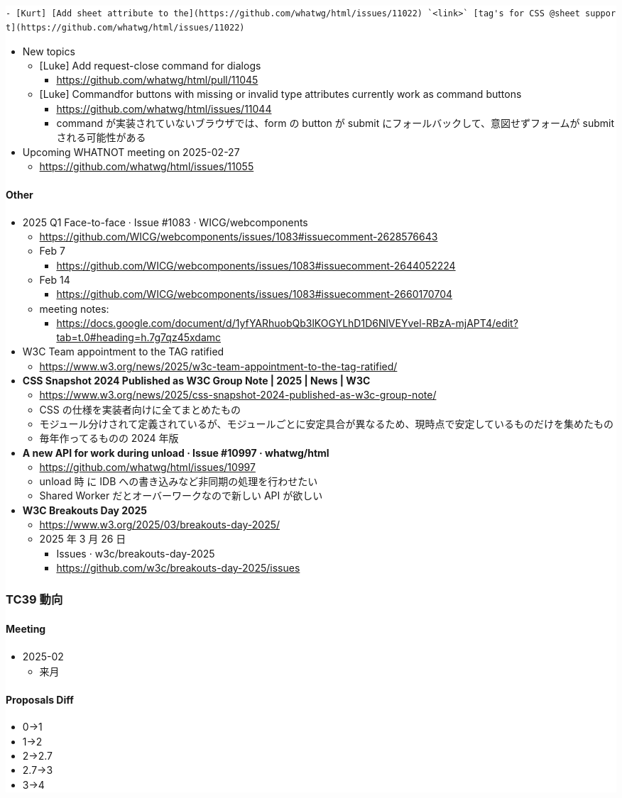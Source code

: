     - [Kurt] [Add sheet attribute to the](https://github.com/whatwg/html/issues/11022) `<link>` [tag's for CSS @sheet support](https://github.com/whatwg/html/issues/11022)
  - New topics
    - [Luke] Add request-close command for dialogs
      - https://github.com/whatwg/html/pull/11045
    - [Luke] Commandfor buttons with missing or invalid type attributes currently work as command buttons
      - https://github.com/whatwg/html/issues/11044
      - command が実装されていないブラウザでは、form の button が submit にフォールバックして、意図せずフォームが submit される可能性がある
- Upcoming WHATNOT meeting on 2025-02-27
  - https://github.com/whatwg/html/issues/11055

#### Other

- 2025 Q1 Face-to-face · Issue #1083 · WICG/webcomponents
  - https://github.com/WICG/webcomponents/issues/1083#issuecomment-2628576643
  - Feb 7
    - https://github.com/WICG/webcomponents/issues/1083#issuecomment-2644052224
  - Feb 14
    - https://github.com/WICG/webcomponents/issues/1083#issuecomment-2660170704
  - meeting notes:
    - https://docs.google.com/document/d/1yfYARhuobQb3lKOGYLhD1D6NlVEYvel-RBzA-mjAPT4/edit?tab=t.0#heading=h.7g7qz45xdamc
- W3C Team appointment to the TAG ratified
  - https://www.w3.org/news/2025/w3c-team-appointment-to-the-tag-ratified/
- **CSS Snapshot 2024 Published as W3C Group Note | 2025 | News | W3C**
  - https://www.w3.org/news/2025/css-snapshot-2024-published-as-w3c-group-note/
  - CSS の仕様を実装者向けに全てまとめたもの
  - モジュール分けされて定義されているが、モジュールごとに安定具合が異なるため、現時点で安定しているものだけを集めたもの
  - 毎年作ってるものの 2024 年版
- **A new API for work during unload · Issue #10997 · whatwg/html**
  - https://github.com/whatwg/html/issues/10997
  - unload 時 に IDB への書き込みなど非同期の処理を行わせたい
  - Shared Worker だとオーバーワークなので新しい API が欲しい
- **W3C Breakouts Day 2025**
  - https://www.w3.org/2025/03/breakouts-day-2025/
  - 2025 年 3 月 26 日
    - Issues · w3c/breakouts-day-2025
    - https://github.com/w3c/breakouts-day-2025/issues

### TC39 動向

#### Meeting

- 2025-02
  - 来月

#### Proposals Diff

- 0->1
- 1->2
- 2->2.7
- 2.7->3
- 3->4
